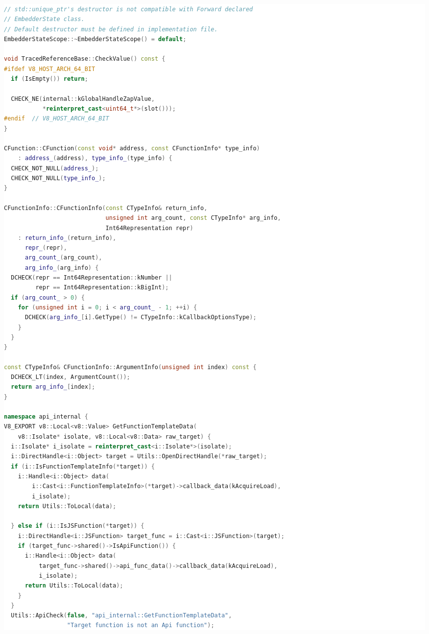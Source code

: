 ```cpp
// std::unique_ptr's destructor is not compatible with Forward declared
// EmbedderState class.
// Default destructor must be defined in implementation file.
EmbedderStateScope::~EmbedderStateScope() = default;

void TracedReferenceBase::CheckValue() const {
#ifdef V8_HOST_ARCH_64_BIT
  if (IsEmpty()) return;

  CHECK_NE(internal::kGlobalHandleZapValue,
           *reinterpret_cast<uint64_t*>(slot()));
#endif  // V8_HOST_ARCH_64_BIT
}

CFunction::CFunction(const void* address, const CFunctionInfo* type_info)
    : address_(address), type_info_(type_info) {
  CHECK_NOT_NULL(address_);
  CHECK_NOT_NULL(type_info_);
}

CFunctionInfo::CFunctionInfo(const CTypeInfo& return_info,
                             unsigned int arg_count, const CTypeInfo* arg_info,
                             Int64Representation repr)
    : return_info_(return_info),
      repr_(repr),
      arg_count_(arg_count),
      arg_info_(arg_info) {
  DCHECK(repr == Int64Representation::kNumber ||
         repr == Int64Representation::kBigInt);
  if (arg_count_ > 0) {
    for (unsigned int i = 0; i < arg_count_ - 1; ++i) {
      DCHECK(arg_info_[i].GetType() != CTypeInfo::kCallbackOptionsType);
    }
  }
}

const CTypeInfo& CFunctionInfo::ArgumentInfo(unsigned int index) const {
  DCHECK_LT(index, ArgumentCount());
  return arg_info_[index];
}

namespace api_internal {
V8_EXPORT v8::Local<v8::Value> GetFunctionTemplateData(
    v8::Isolate* isolate, v8::Local<v8::Data> raw_target) {
  i::Isolate* i_isolate = reinterpret_cast<i::Isolate*>(isolate);
  i::DirectHandle<i::Object> target = Utils::OpenDirectHandle(*raw_target);
  if (i::IsFunctionTemplateInfo(*target)) {
    i::Handle<i::Object> data(
        i::Cast<i::FunctionTemplateInfo>(*target)->callback_data(kAcquireLoad),
        i_isolate);
    return Utils::ToLocal(data);

  } else if (i::IsJSFunction(*target)) {
    i::DirectHandle<i::JSFunction> target_func = i::Cast<i::JSFunction>(target);
    if (target_func->shared()->IsApiFunction()) {
      i::Handle<i::Object> data(
          target_func->shared()->api_func_data()->callback_data(kAcquireLoad),
          i_isolate);
      return Utils::ToLocal(data);
    }
  }
  Utils::ApiCheck(false, "api_internal::GetFunctionTemplateData",
                  "Target function is not an Api function");
```